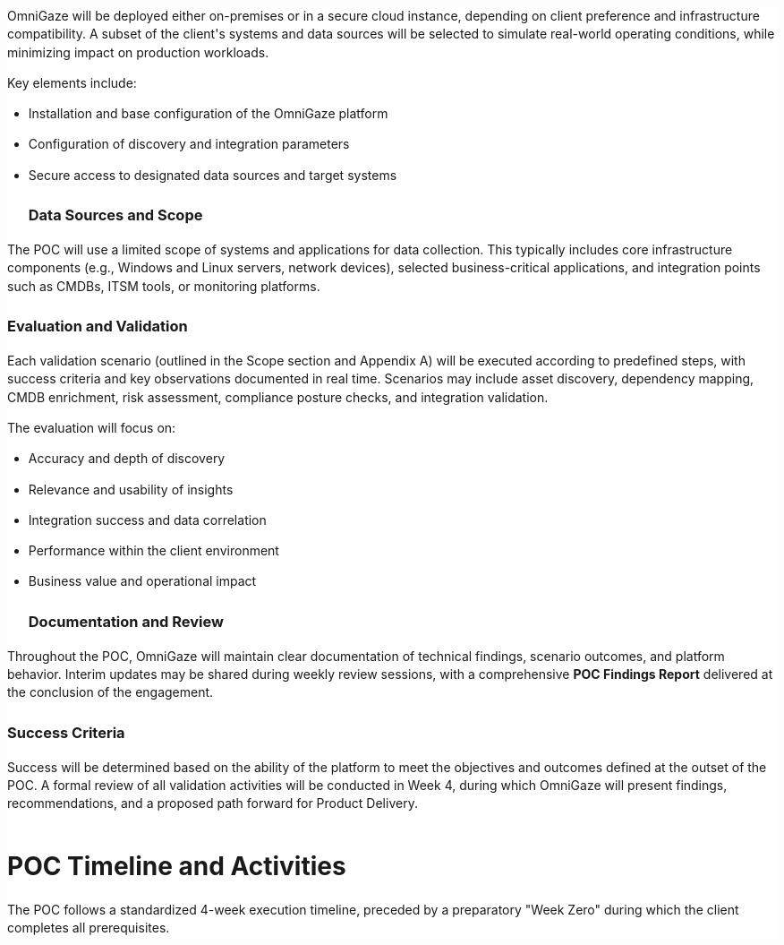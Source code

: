 OmniGaze will be deployed either on-premises or in a secure cloud instance, depending on client preference and infrastructure compatibility. A subset of the client's systems and data sources will be selected to simulate real-world operating conditions, while minimizing impact on production workloads.

Key elements include:

* Installation and base configuration of the OmniGaze platform

* Configuration of discovery and integration parameters

* Secure access to designated data sources and target systems

  ### **Data Sources and Scope**

The POC will use a limited scope of systems and applications for data collection. This typically includes core infrastructure components (e.g., Windows and Linux servers, network devices), selected business-critical applications, and integration points such as CMDBs, ITSM tools, or monitoring platforms.

### **Evaluation and Validation**

Each validation scenario (outlined in the Scope section and Appendix A) will be executed according to predefined steps, with success criteria and key observations documented in real time. Scenarios may include asset discovery, dependency mapping, CMDB enrichment, risk assessment, compliance posture checks, and integration validation.

The evaluation will focus on:

* Accuracy and depth of discovery

* Relevance and usability of insights

* Integration success and data correlation

* Performance within the client environment

* Business value and operational impact

  ### **Documentation and Review**

Throughout the POC, OmniGaze will maintain clear documentation of technical findings, scenario outcomes, and platform behavior. Interim updates may be shared during weekly review sessions, with a comprehensive **POC Findings Report** delivered at the conclusion of the engagement.

### **Success Criteria**

Success will be determined based on the ability of the platform to meet the objectives and outcomes defined at the outset of the POC. A formal review of all validation activities will be conducted in Week 4, during which OmniGaze will present findings, recommendations, and a proposed path forward for Product Delivery.

# **POC Timeline and Activities**

The POC follows a standardized 4-week execution timeline, preceded by a preparatory "Week Zero" during which the client completes all prerequisites.
